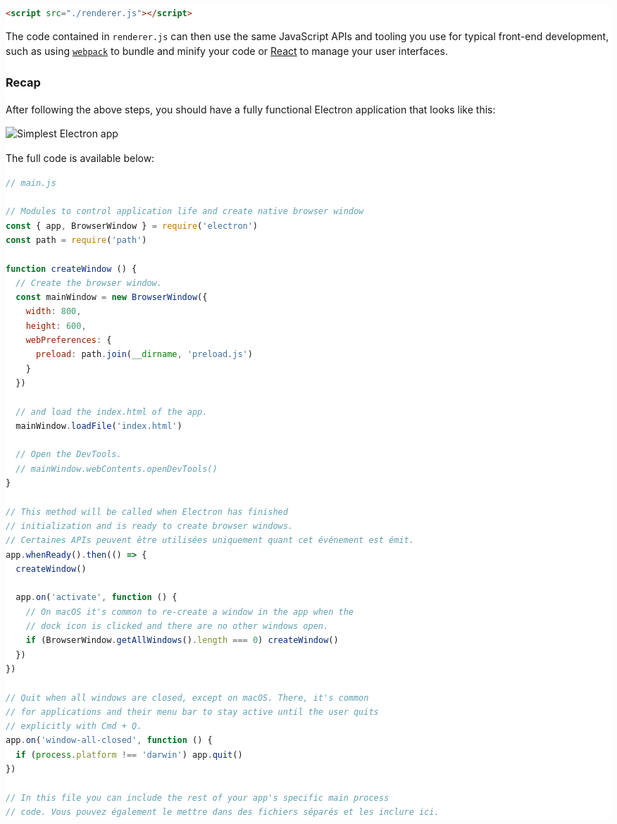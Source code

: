 ```html
<script src="./renderer.js"></script>
```

The code contained in `renderer.js` can then use the same JavaScript APIs and tooling you use for typical front-end development, such as using [`webpack`][webpack] to bundle and minify your code or [React][react] to manage your user interfaces.

### Recap

After following the above steps, you should have a fully functional Electron application that looks like this:

![Simplest Electron app](../images/simplest-electron-app.png)


The full code is available below:

```js
// main.js

// Modules to control application life and create native browser window
const { app, BrowserWindow } = require('electron')
const path = require('path')

function createWindow () {
  // Create the browser window.
  const mainWindow = new BrowserWindow({
    width: 800,
    height: 600,
    webPreferences: {
      preload: path.join(__dirname, 'preload.js')
    }
  })

  // and load the index.html of the app.
  mainWindow.loadFile('index.html')

  // Open the DevTools.
  // mainWindow.webContents.openDevTools()
}

// This method will be called when Electron has finished
// initialization and is ready to create browser windows.
// Certaines APIs peuvent être utilisées uniquement quant cet événement est émit.
app.whenReady().then(() => {
  createWindow()

  app.on('activate', function () {
    // On macOS it's common to re-create a window in the app when the
    // dock icon is clicked and there are no other windows open.
    if (BrowserWindow.getAllWindows().length === 0) createWindow()
  })
})

// Quit when all windows are closed, except on macOS. There, it's common
// for applications and their menu bar to stay active until the user quits
// explicitly with Cmd + Q.
app.on('window-all-closed', function () {
  if (process.platform !== 'darwin') app.quit()
})

// In this file you can include the rest of your app's specific main process
// code. Vous pouvez également le mettre dans des fichiers séparés et les inclure ici.
```


[quick-start]: https://github.com/electron/electron-quick-start
[node-download]: https://nodejs.org/en/download/
[advanced-installation]: ./installation.md
[package-scripts]: https://docs.npmjs.com/cli/v7/using-npm/scripts
[package-json-main]: https://docs.npmjs.com/cli/v7/configuring-npm/package-json#main
[app]: ../api/app.md
[browser-window]: ../api/browser-window.md
[commonjs]: https://nodejs.org/docs/latest/api/modules.html#modules_modules_commonjs_modules
[app-ready]: ../api/app.md#event-ready
[app-when-ready]: ../api/app.md#appwhenready
[node-platform]: https://nodejs.org/api/process.html#process_process_platform
[window-all-closed]: ../api/app.md#appquit
[activate]: ../api/app.md#event-activate-macos
[Process Model]: ./process-model.md
[dirname]: https://nodejs.org/api/modules.html#modules_dirname
[path-join]: https://nodejs.org/api/path.html#path_path_join_paths
[webpack]: https://webpack.js.org
[react]: https://reactjs.org